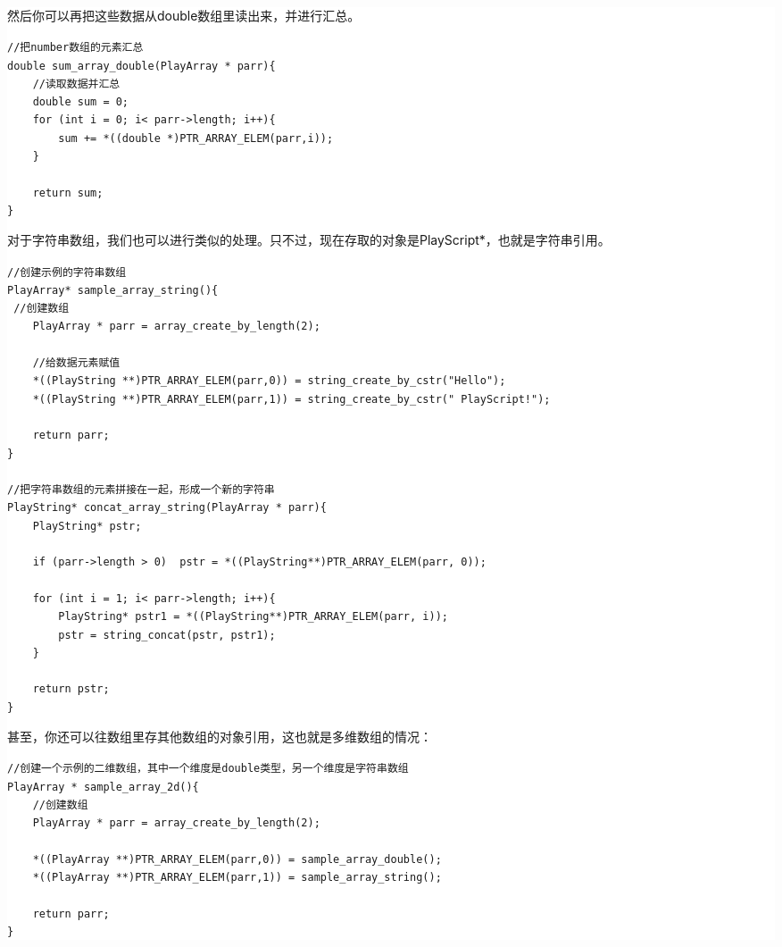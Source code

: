 然后你可以再把这些数据从double数组里读出来，并进行汇总。

```plain
//把number数组的元素汇总
double sum_array_double(PlayArray * parr){
    //读取数据并汇总
    double sum = 0;
    for (int i = 0; i< parr->length; i++){
        sum += *((double *)PTR_ARRAY_ELEM(parr,i));
    }

    return sum;
}
```

对于字符串数组，我们也可以进行类似的处理。只不过，现在存取的对象是PlayScript\*，也就是字符串引用。

```plain
//创建示例的字符串数组
PlayArray* sample_array_string(){
 //创建数组
    PlayArray * parr = array_create_by_length(2);

    //给数据元素赋值
    *((PlayString **)PTR_ARRAY_ELEM(parr,0)) = string_create_by_cstr("Hello");
    *((PlayString **)PTR_ARRAY_ELEM(parr,1)) = string_create_by_cstr(" PlayScript!");

    return parr;
}

//把字符串数组的元素拼接在一起，形成一个新的字符串
PlayString* concat_array_string(PlayArray * parr){
    PlayString* pstr;

    if (parr->length > 0)  pstr = *((PlayString**)PTR_ARRAY_ELEM(parr, 0));

    for (int i = 1; i< parr->length; i++){
        PlayString* pstr1 = *((PlayString**)PTR_ARRAY_ELEM(parr, i));
        pstr = string_concat(pstr, pstr1);
    }

    return pstr; 
}
```

甚至，你还可以往数组里存其他数组的对象引用，这也就是多维数组的情况：

```plain
//创建一个示例的二维数组，其中一个维度是double类型，另一个维度是字符串数组
PlayArray * sample_array_2d(){
    //创建数组
    PlayArray * parr = array_create_by_length(2);

    *((PlayArray **)PTR_ARRAY_ELEM(parr,0)) = sample_array_double();
    *((PlayArray **)PTR_ARRAY_ELEM(parr,1)) = sample_array_string();

    return parr;
}
```
